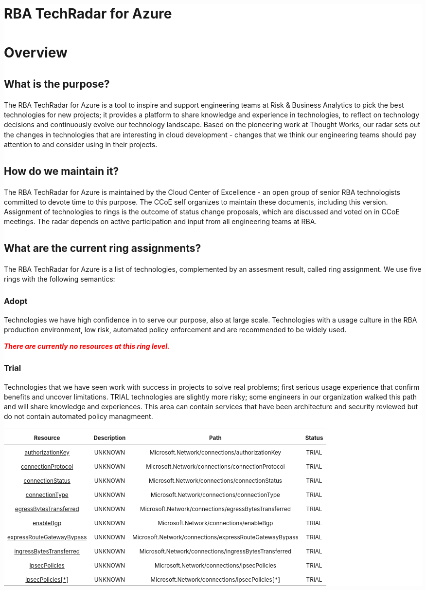 
RBA TechRadar for Azure
=======================

# Overview

## What is the purpose?


The RBA TechRadar for Azure is a tool to inspire and support engineering teams at Risk & Business Analytics to pick the best technologies for new projects; it provides a platform to share knowledge and experience in technologies, to reflect on technology decisions and continuously evolve our technology landscape.  Based on the pioneering work at Thought Works, our radar sets out the changes in technologies that are interesting in cloud development - changes that we think our engineering teams should pay attention to and consider using in their projects.
## How do we maintain it?


The RBA TechRadar for Azure is maintained by the Cloud Center of Excellence - an open group of senior RBA technologists committed to devote time to this purpose.  The CCoE self organizes to maintain these documents, including this version.  Assignment of technologies to rings is the outcome of status change proposals, which are discussed and voted on in CCoE meetings.  The radar depends on active participation and input from all engineering teams at RBA.
## What are the current ring assignments?


The RBA TechRadar for Azure is a list of technologies, complemented by an assesment result, called ring assignment.  We use five rings with the following semantics:
### Adopt


Technologies we have high confidence in to serve our purpose, also at large scale.  Technologies with a usage culture in the RBA production environment, low risk, automated policy enforcement and are recommended to be widely used.  
  
***<font color="red"> There are currently no resources at this ring level. </font>***
### Trial


Technologies that we have seen work with success in projects to solve real problems;  first serious usage experience that confirm benefits and uncover limitations.  TRIAL technologies are slightly more risky; some engineers in our organization walked this path and will share knowledge and experiences.  This area can contain services that have been architecture and security reviewed but do not contain automated policy managmeent.  

|<sub>Resource</sub>|<sub>Description</sub>|<sub>Path</sub>|<sub>Status</sub>|
| :---: | :---: | :---: | :---: |
|<sub>[authorizationKey](https://github.com/openrba/python-azure-techradar/tree/master/Microsoft.Network/connections/authorizationKey)</sub>|<sub>UNKNOWN</sub>|<sub>Microsoft.Network/connections/authorizationKey</sub>|<sub>TRIAL</sub>|
|<sub>[connectionProtocol](https://github.com/openrba/python-azure-techradar/tree/master/Microsoft.Network/connections/connectionProtocol)</sub>|<sub>UNKNOWN</sub>|<sub>Microsoft.Network/connections/connectionProtocol</sub>|<sub>TRIAL</sub>|
|<sub>[connectionStatus](https://github.com/openrba/python-azure-techradar/tree/master/Microsoft.Network/connections/connectionStatus)</sub>|<sub>UNKNOWN</sub>|<sub>Microsoft.Network/connections/connectionStatus</sub>|<sub>TRIAL</sub>|
|<sub>[connectionType](https://github.com/openrba/python-azure-techradar/tree/master/Microsoft.Network/connections/connectionType)</sub>|<sub>UNKNOWN</sub>|<sub>Microsoft.Network/connections/connectionType</sub>|<sub>TRIAL</sub>|
|<sub>[egressBytesTransferred](https://github.com/openrba/python-azure-techradar/tree/master/Microsoft.Network/connections/egressBytesTransferred)</sub>|<sub>UNKNOWN</sub>|<sub>Microsoft.Network/connections/egressBytesTransferred</sub>|<sub>TRIAL</sub>|
|<sub>[enableBgp](https://github.com/openrba/python-azure-techradar/tree/master/Microsoft.Network/connections/enableBgp)</sub>|<sub>UNKNOWN</sub>|<sub>Microsoft.Network/connections/enableBgp</sub>|<sub>TRIAL</sub>|
|<sub>[expressRouteGatewayBypass](https://github.com/openrba/python-azure-techradar/tree/master/Microsoft.Network/connections/expressRouteGatewayBypass)</sub>|<sub>UNKNOWN</sub>|<sub>Microsoft.Network/connections/expressRouteGatewayBypass</sub>|<sub>TRIAL</sub>|
|<sub>[ingressBytesTransferred](https://github.com/openrba/python-azure-techradar/tree/master/Microsoft.Network/connections/ingressBytesTransferred)</sub>|<sub>UNKNOWN</sub>|<sub>Microsoft.Network/connections/ingressBytesTransferred</sub>|<sub>TRIAL</sub>|
|<sub>[ipsecPolicies](https://github.com/openrba/python-azure-techradar/tree/master/Microsoft.Network/connections/ipsecPolicies)</sub>|<sub>UNKNOWN</sub>|<sub>Microsoft.Network/connections/ipsecPolicies</sub>|<sub>TRIAL</sub>|
|<sub>[ipsecPolicies[*]](https://github.com/openrba/python-azure-techradar/tree/master/Microsoft.Network/connections/ipsecPolicies[*])</sub>|<sub>UNKNOWN</sub>|<sub>Microsoft.Network/connections/ipsecPolicies[*]</sub>|<sub>TRIAL</sub>|